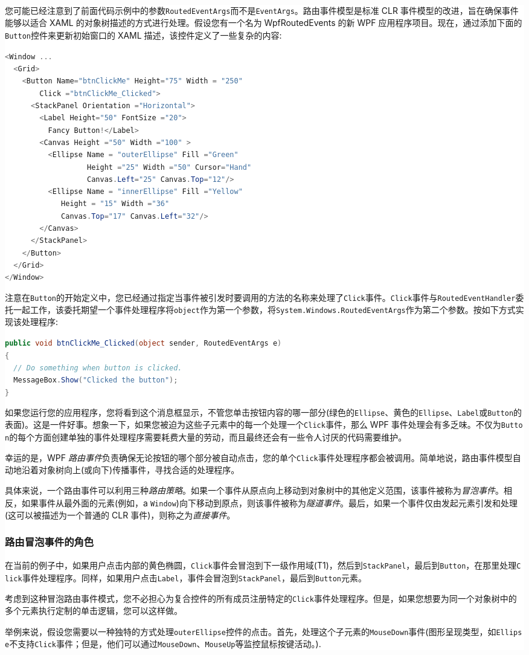 您可能已经注意到了前面代码示例中的参数`RoutedEventArgs`而不是`EventArgs`。路由事件模型是标准 CLR 事件模型的改进，旨在确保事件能够以适合 XAML 的对象树描述的方式进行处理。假设您有一个名为 WpfRoutedEvents 的新 WPF 应用程序项目。现在，通过添加下面的`Button`控件来更新初始窗口的 XAML 描述，该控件定义了一些复杂的内容:

```cs
<Window ...
  <Grid>
    <Button Name="btnClickMe" Height="75" Width = "250"
        Click ="btnClickMe_Clicked">
      <StackPanel Orientation ="Horizontal">
        <Label Height="50" FontSize ="20">
          Fancy Button!</Label>
        <Canvas Height ="50" Width ="100" >
          <Ellipse Name = "outerEllipse" Fill ="Green"
                   Height ="25" Width ="50" Cursor="Hand"
                   Canvas.Left="25" Canvas.Top="12"/>
          <Ellipse Name = "innerEllipse" Fill ="Yellow"
             Height = "15" Width ="36"
             Canvas.Top="17" Canvas.Left="32"/>
        </Canvas>
      </StackPanel>
    </Button>
  </Grid>
</Window>

```

注意在`Button`的开始定义中，您已经通过指定当事件被引发时要调用的方法的名称来处理了`Click`事件。`Click`事件与`RoutedEventHandler`委托一起工作，该委托期望一个事件处理程序将`object`作为第一个参数，将`System.Windows.RoutedEventArgs`作为第二个参数。按如下方式实现该处理程序:

```cs
public void btnClickMe_Clicked(object sender, RoutedEventArgs e)
{
  // Do something when button is clicked.
  MessageBox.Show("Clicked the button");
}

```

如果您运行您的应用程序，您将看到这个消息框显示，不管您单击按钮内容的哪一部分(绿色的`Ellipse`、黄色的`Ellipse`、`Label`或`Button`的表面)。这是一件好事。想象一下，如果您被迫为这些子元素中的每一个处理一个`Click`事件，那么 WPF 事件处理会有多乏味。不仅为`Button`的每个方面创建单独的事件处理程序需要耗费大量的劳动，而且最终还会有一些令人讨厌的代码需要维护。

幸运的是，WPF *路由事件*负责确保无论按钮的哪个部分被自动点击，您的单个`Click`事件处理程序都会被调用。简单地说，路由事件模型自动地沿着对象树向上(或向下)传播事件，寻找合适的处理程序。

具体来说，一个路由事件可以利用三种*路由策略*。如果一个事件从原点向上移动到对象树中的其他定义范围，该事件被称为*冒泡事件*。相反，如果事件从最外面的元素(例如，a `Window`)向下移动到原点，则该事件被称为*隧道事件*。最后，如果一个事件仅由发起元素引发和处理(这可以被描述为一个普通的 CLR 事件)，则称之为*直接事件*。

### 路由冒泡事件的角色

在当前的例子中，如果用户点击内部的黄色椭圆，`Click`事件会冒泡到下一级作用域(T1)，然后到`StackPanel`，最后到`Button`，在那里处理`Click`事件处理程序。同样，如果用户点击`Label`，事件会冒泡到`StackPanel`，最后到`Button`元素。

考虑到这种冒泡路由事件模式，您不必担心为复合控件的所有成员注册特定的`Click`事件处理程序。但是，如果您想要为同一个对象树中的多个元素执行定制的单击逻辑，您可以这样做。

举例来说，假设您需要以一种独特的方式处理`outerEllipse`控件的点击。首先，处理这个子元素的`MouseDown`事件(图形呈现类型，如`Ellipse`不支持`Click`事件；但是，他们可以通过`MouseDown`、`MouseUp`等监控鼠标按键活动。).
